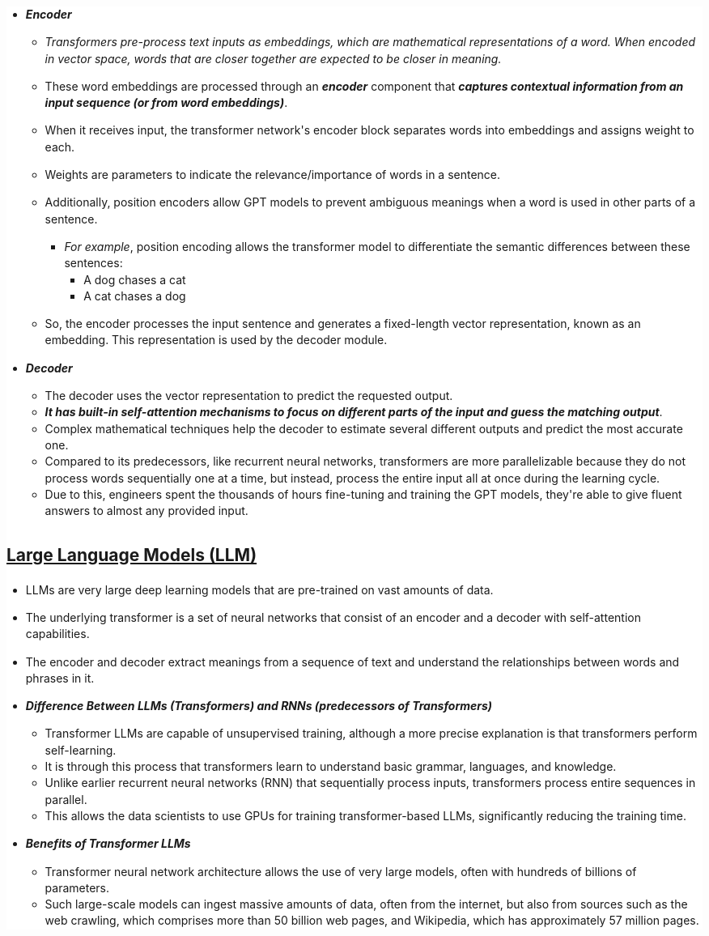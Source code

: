 - ***Encoder***
    + *Transformers pre-process text inputs as embeddings, which are mathematical representations of a word. When encoded in vector space, words that are closer together are expected to be closer in meaning.*
    + These word embeddings are processed through an ***encoder*** component that ***captures contextual information from an input sequence (or from word embeddings)***. 
    + When it receives input, the transformer network's encoder block separates words into embeddings and assigns weight to each. 
    + Weights are parameters to indicate the relevance/importance of words in a sentence.

    + Additionally, position encoders allow GPT models to prevent ambiguous meanings when a word is used in other parts of a sentence. 
        + *For example*, position encoding allows the transformer model to differentiate the semantic differences between these sentences: 
           + A dog chases a cat
           + A cat chases a dog

    + So, the encoder processes the input sentence and generates a fixed-length vector representation, known as an embedding. This representation is used by the decoder module.

- ***Decoder***
    + The decoder uses the vector representation to predict the requested output. 
    + ***It has built-in self-attention mechanisms to focus on different parts of the input and guess the matching output***. 
    + Complex mathematical techniques help the decoder to estimate several different outputs and predict the most accurate one.
    + Compared to its predecessors, like recurrent neural networks, transformers are more parallelizable because they do not process words sequentially one at a time, but instead, process the entire input all at once during the learning cycle. 
    + Due to this, engineers spent the thousands of hours fine-tuning and training the GPT models, they're able to give fluent answers to almost any provided input.

## [Large Language Models (LLM)](https://aws.amazon.com/what-is/large-language-model/)
- LLMs are very large deep learning models that are pre-trained on vast amounts of data. 
- The underlying transformer is a set of neural networks that consist of an encoder and a decoder with self-attention capabilities. 
- The encoder and decoder extract meanings from a sequence of text and understand the relationships between words and phrases in it.

- ***Difference Between LLMs (Transformers) and RNNs (predecessors of Transformers)***
    + Transformer LLMs are capable of unsupervised training, although a more precise explanation is that transformers perform self-learning. 
    + It is through this process that transformers learn to understand basic grammar, languages, and knowledge.
    + Unlike earlier recurrent neural networks (RNN) that sequentially process inputs, transformers process entire sequences in parallel. 
    + This allows the data scientists to use GPUs for training transformer-based LLMs, significantly reducing the training time.

- ***Benefits of Transformer LLMs***
    + Transformer neural network architecture allows the use of very large models, often with hundreds of billions of parameters. 
    + Such large-scale models can ingest massive amounts of data, often from the internet, but also from sources such as the web crawling, which comprises more than 50 billion web pages, and Wikipedia, which has approximately 57 million pages.
